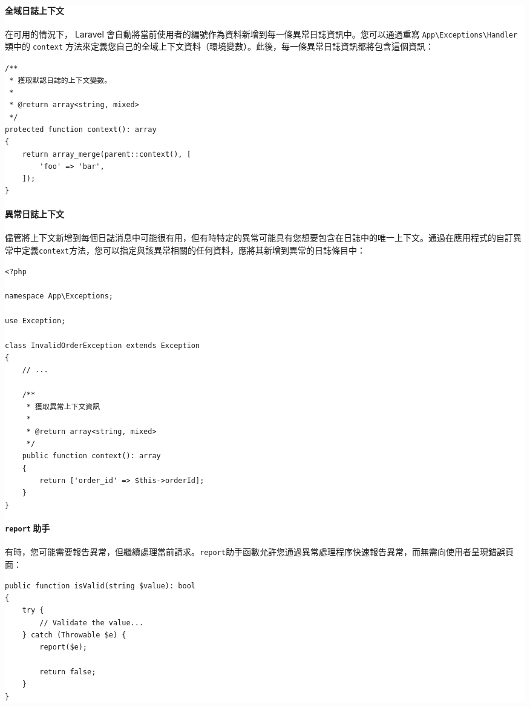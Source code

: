 #### 全域日誌上下文

在可用的情況下， Laravel 會自動將當前使用者的編號作為資料新增到每一條異常日誌資訊中。您可以通過重寫 <code>App\Exceptions\Handler</code> 類中的 <code>context</code> 方法來定義您自己的全域上下文資料（環境變數）。此後，每一條異常日誌資訊都將包含這個資訊：

    /**
     * 獲取默認日誌的上下文變數。
     *
     * @return array<string, mixed>
     */
    protected function context(): array
    {
        return array_merge(parent::context(), [
            'foo' => 'bar',
        ]);
    }



#### 異常日誌上下文

儘管將上下文新增到每個日誌消息中可能很有用，但有時特定的異常可能具有您想要包含在日誌中的唯一上下文。通過在應用程式的自訂異常中定義`context`方法，您可以指定與該異常相關的任何資料，應將其新增到異常的日誌條目中：

    <?php

    namespace App\Exceptions;

    use Exception;

    class InvalidOrderException extends Exception
    {
        // ...

        /**
         * 獲取異常上下文資訊
         *
         * @return array<string, mixed>
         */
        public function context(): array
        {
            return ['order_id' => $this->orderId];
        }
    }

#### `report` 助手

有時，您可能需要報告異常，但繼續處理當前請求。`report`助手函數允許您通過異常處理程序快速報告異常，而無需向使用者呈現錯誤頁面：

    public function isValid(string $value): bool
    {
        try {
            // Validate the value...
        } catch (Throwable $e) {
            report($e);

            return false;
        }
    }

